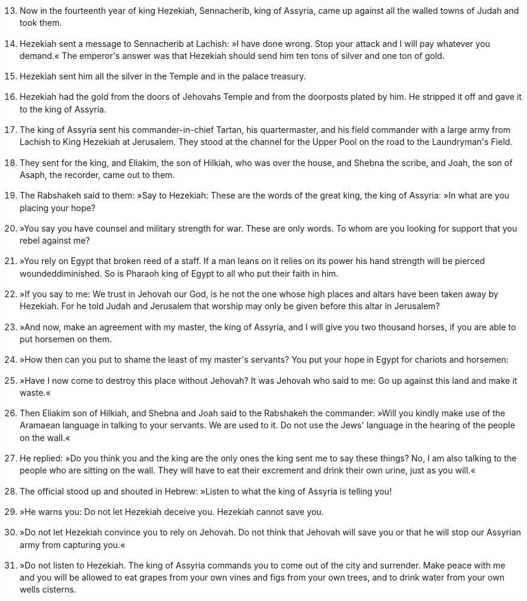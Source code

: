 13. Now in the fourteenth year of king Hezekiah, Sennacherib, king of Assyria, came up against all the walled towns of Judah and took them.

14. Hezekiah sent a message to Sennacherib at Lachish: »I have done wrong. Stop your attack and I will pay whatever you demand.« The emperor's answer was that Hezekiah should send him ten tons of silver and one ton of gold.

15. Hezekiah sent him all the silver in the Temple and in the palace treasury.

16. Hezekiah had the gold from the doors of Jehovahs Temple and from the doorposts plated by him. He stripped it off and gave it to the king of Assyria.

17. The king of Assyria sent his commander-in-chief Tartan, his quartermaster, and his field commander with a large army from Lachish to King Hezekiah at Jerusalem. They stood at the channel for the Upper Pool on the road to the Laundryman's Field.

18. They sent for the king, and Eliakim, the son of Hilkiah, who was over the house, and Shebna the scribe, and Joah, the son of Asaph, the recorder, came out to them.

19. The Rabshakeh said to them: »Say to Hezekiah: These are the words of the great king, the king of Assyria: »In what are you placing your hope?

20. »You say you have counsel and military strength for war. These are only words. To whom are you looking for support that you rebel against me?

21. »You rely on Egypt that broken reed of a staff. If a man leans on it relies on its power his hand strength will be pierced woundeddiminished. So is Pharaoh king of Egypt to all who put their faith in him.

22. »If you say to me: We trust in Jehovah our God, is he not the one whose high places and altars have been taken away by Hezekiah. For he told Judah and Jerusalem that worship may only be given before this altar in Jerusalem?

23. »And now, make an agreement with my master, the king of Assyria, and I will give you two thousand horses, if you are able to put horsemen on them.

24. »How then can you put to shame the least of my master's servants? You put your hope in Egypt for chariots and horsemen:

25. »Have I now come to destroy this place without Jehovah? It was Jehovah who said to me: Go up against this land and make it waste.« 

26. Then Eliakim son of Hilkiah, and Shebna and Joah said to the Rabshakeh the commander: »Will you kindly make use of the Aramaean language in talking to your servants. We are used to it. Do not use the Jews' language in the hearing of the people on the wall.«

27. He replied: »Do you think you and the king are the only ones the king sent me to say these things? No, I am also talking to the people who are sitting on the wall. They will have to eat their excrement and drink their own urine, just as you will.«

28. The official stood up and shouted in Hebrew: »Listen to what the king of Assyria is telling you!

29. »He warns you: Do not let Hezekiah deceive you. Hezekiah cannot save you.

30. »Do not let Hezekiah convince you to rely on Jehovah. Do not think that Jehovah will save you or that he will stop our Assyrian army from capturing you.«

31. »Do not listen to Hezekiah. The king of Assyria commands you to come out of the city and surrender. Make peace with me and you will be allowed to eat grapes from your own vines and figs from your own trees, and to drink water from your own wells cisterns.
